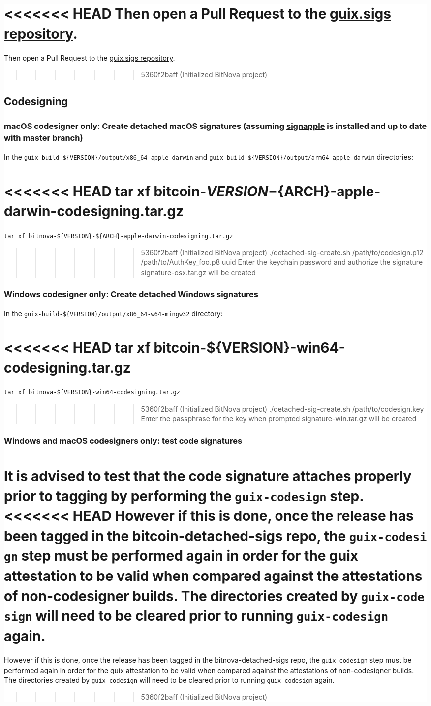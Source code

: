 <<<<<<< HEAD
Then open a Pull Request to the [guix.sigs repository](https://github.com/bitcoin-core/guix.sigs).
=======
Then open a Pull Request to the [guix.sigs repository](https://github.com/bitnova-core/guix.sigs).
>>>>>>> 5360f2baff (Initialized BitNova project)

## Codesigning

### macOS codesigner only: Create detached macOS signatures (assuming [signapple](https://github.com/achow101/signapple/) is installed and up to date with master branch)

In the `guix-build-${VERSION}/output/x86_64-apple-darwin` and `guix-build-${VERSION}/output/arm64-apple-darwin` directories:

<<<<<<< HEAD
    tar xf bitcoin-${VERSION}-${ARCH}-apple-darwin-codesigning.tar.gz
=======
    tar xf bitnova-${VERSION}-${ARCH}-apple-darwin-codesigning.tar.gz
>>>>>>> 5360f2baff (Initialized BitNova project)
    ./detached-sig-create.sh /path/to/codesign.p12 /path/to/AuthKey_foo.p8 uuid
    Enter the keychain password and authorize the signature
    signature-osx.tar.gz will be created

### Windows codesigner only: Create detached Windows signatures

In the `guix-build-${VERSION}/output/x86_64-w64-mingw32` directory:

<<<<<<< HEAD
    tar xf bitcoin-${VERSION}-win64-codesigning.tar.gz
=======
    tar xf bitnova-${VERSION}-win64-codesigning.tar.gz
>>>>>>> 5360f2baff (Initialized BitNova project)
    ./detached-sig-create.sh /path/to/codesign.key
    Enter the passphrase for the key when prompted
    signature-win.tar.gz will be created

### Windows and macOS codesigners only: test code signatures
It is advised to test that the code signature attaches properly prior to tagging by performing the `guix-codesign` step.
<<<<<<< HEAD
However if this is done, once the release has been tagged in the bitcoin-detached-sigs repo, the `guix-codesign` step must be performed again in order for the guix attestation to be valid when compared against the attestations of non-codesigner builds. The directories created by `guix-codesign` will need to be cleared prior to running `guix-codesign` again.
=======
However if this is done, once the release has been tagged in the bitnova-detached-sigs repo, the `guix-codesign` step must be performed again in order for the guix attestation to be valid when compared against the attestations of non-codesigner builds. The directories created by `guix-codesign` will need to be cleared prior to running `guix-codesign` again.
>>>>>>> 5360f2baff (Initialized BitNova project)
